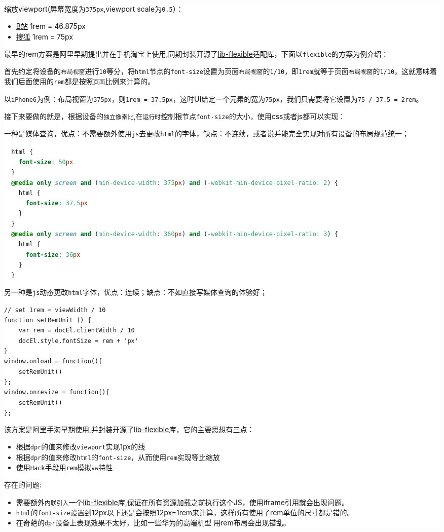 缩放viewport(屏幕宽度为`375px`,viewport scale为`0.5`）：

* [B站](https://m.bilibili.com/) 1rem = 46.875px
* [搜狐](https://m.sohu.com/) 1rem = 75px

最早的rem方案是阿里早期提出并在手机淘宝上使用,同期封装开源了[lib-flexible](https://github.com/amfe/lib-flexible)适配库，下面以`flexible`的方案为例介绍：

首先约定将设备的`布局视窗`进行`10`等分，将`html`节点的`font-size`设置为页面`布局视窗`的`1/10`，即`1rem`就等于页面`布局视窗`的`1/10`，这就意味着我们后面使用的`rem`都是按照`页面`比例来计算的。

以`iPhone6`为例：布局视窗为`375px`，则`1rem = 37.5px`，这时UI给定一个元素的宽为`75px`，我们只需要将它设置为`75 / 37.5 = 2rem`。

接下来要做的就是，根据设备的`独立像素比`,在`运行时`控制根节点`font-size`的大小，使用css或者js都可以实现：

一种是媒体查询，优点：不需要额外使用`js`去更改`html`的字体，缺点：不连续，或者说并能完全实现对所有设备的布局规范统一；

  ```CSS
    html {
      font-size: 50px
    }
    @media only screen and (min-device-width: 375px) and (-webkit-min-device-pixel-ratio: 2) {
      html {
        font-size: 37.5px
      }
    }
    @media only screen and (min-device-width: 360px) and (-webkit-min-device-pixel-ratio: 3) {
      html {
        font-size: 36px
      }
    }
  ```

另一种是`js`动态更改`html`字体，优点：连续；缺点：不如直接写媒体查询的体验好；

  ```JS
  // set 1rem = viewWidth / 10
  function setRemUnit () {
      var rem = docEl.clientWidth / 10
      docEl.style.fontSize = rem + 'px'
  }
  window.onload = function(){
      setRemUnit()
  };
  window.onresize = function(){
      setRemUnit()
  };
  ```

该方案是阿里手淘早期使用,并封装开源了[lib-flexible](https://github.com/amfe/lib-flexible)库，它的主要思想有三点：

* 根据`dpr`的值来修改`viewport`实现1px的线
* 根据`dpr`的值来修改`html`的`font-size`，从而使用`rem`实现等比缩放
* 使用`Hack`手段用`rem`模拟`vw`特性

存在的问题:

* 需要额外`内联引入`一个[lib-flexible](https://github.com/amfe/lib-flexible)库,保证在所有资源加载之前执行这个JS，使用iframe引用就会出现问题。
* `html`的`font-size`设置到12px以下还是会按照12px=1rem来计算，这样所有使用了rem单位的尺寸都是错的。
* 在奇葩的`dpr`设备上表现效果不太好，比如一些华为的高端机型 用rem布局会出现错乱。

